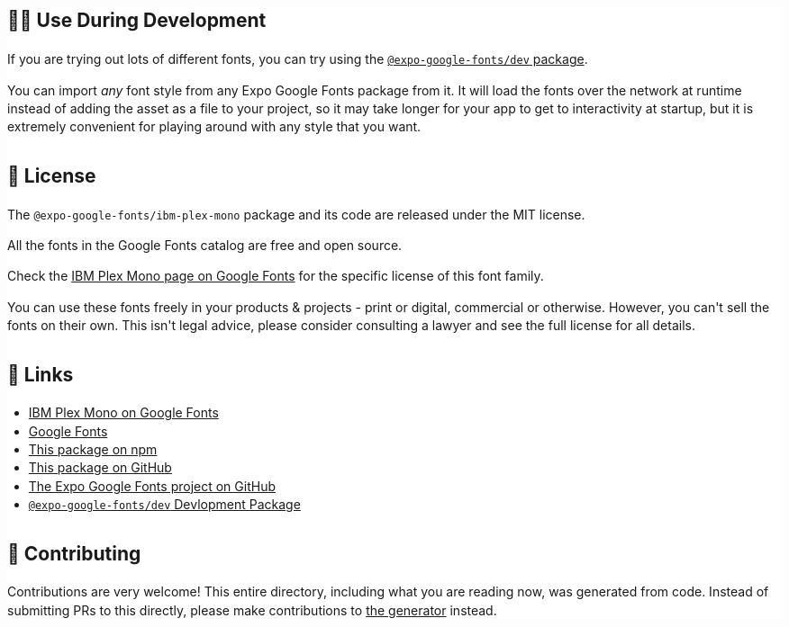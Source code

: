
## 👩‍💻 Use During Development

If you are trying out lots of different fonts, you can try using the [`@expo-google-fonts/dev` package](https://github.com/expo/google-fonts/tree/master/font-packages/dev#readme).

You can import _any_ font style from any Expo Google Fonts package from it. It will load the fonts over the network at runtime instead of adding the asset as a file to your project, so it may take longer for your app to get to interactivity at startup, but it is extremely convenient for playing around with any style that you want.


## 📖 License

The `@expo-google-fonts/ibm-plex-mono` package and its code are released under the MIT license.

All the fonts in the Google Fonts catalog are free and open source.

Check the [IBM Plex Mono page on Google Fonts](https://fonts.google.com/specimen/IBM+Plex+Mono) for the specific license of this font family.

You can use these fonts freely in your products & projects - print or digital, commercial or otherwise. However, you can't sell the fonts on their own. This isn't legal advice, please consider consulting a lawyer and see the full license for all details.

## 🔗 Links

- [IBM Plex Mono on Google Fonts](https://fonts.google.com/specimen/IBM+Plex+Mono)
- [Google Fonts](https://fonts.google.com/)
- [This package on npm](https://www.npmjs.com/package/@expo-google-fonts/ibm-plex-mono)
- [This package on GitHub](https://github.com/expo/google-fonts/tree/master/font-packages/ibm-plex-mono)
- [The Expo Google Fonts project on GitHub](https://github.com/expo/google-fonts)
- [`@expo-google-fonts/dev` Devlopment Package](https://github.com/expo/google-fonts/tree/master/font-packages/dev)

## 🤝 Contributing

Contributions are very welcome! This entire directory, including what you are reading now, was generated from code. Instead of submitting PRs to this directly, please make contributions to [the generator](https://github.com/expo/google-fonts/tree/master/packages/generator) instead.
